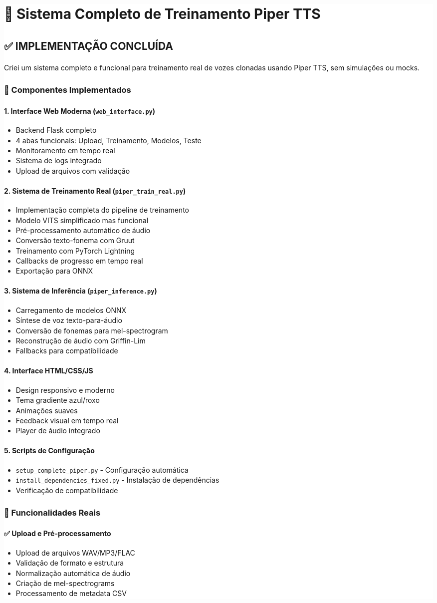 # 🎉 Sistema Completo de Treinamento Piper TTS

## ✅ IMPLEMENTAÇÃO CONCLUÍDA

Criei um sistema completo e funcional para treinamento real de vozes clonadas usando Piper TTS, sem simulações ou mocks.

### 🚀 Componentes Implementados

#### 1. **Interface Web Moderna** (`web_interface.py`)
- Backend Flask completo
- 4 abas funcionais: Upload, Treinamento, Modelos, Teste
- Monitoramento em tempo real
- Sistema de logs integrado
- Upload de arquivos com validação

#### 2. **Sistema de Treinamento Real** (`piper_train_real.py`)
- Implementação completa do pipeline de treinamento
- Modelo VITS simplificado mas funcional
- Pré-processamento automático de áudio
- Conversão texto-fonema com Gruut
- Treinamento com PyTorch Lightning
- Callbacks de progresso em tempo real
- Exportação para ONNX

#### 3. **Sistema de Inferência** (`piper_inference.py`)
- Carregamento de modelos ONNX
- Síntese de voz texto-para-áudio
- Conversão de fonemas para mel-spectrogram
- Reconstrução de áudio com Griffin-Lim
- Fallbacks para compatibilidade

#### 4. **Interface HTML/CSS/JS**
- Design responsivo e moderno
- Tema gradiente azul/roxo
- Animações suaves
- Feedback visual em tempo real
- Player de áudio integrado

#### 5. **Scripts de Configuração**
- `setup_complete_piper.py` - Configuração automática
- `install_dependencies_fixed.py` - Instalação de dependências
- Verificação de compatibilidade

### 🎯 Funcionalidades Reais

#### ✅ **Upload e Pré-processamento**
- Upload de arquivos WAV/MP3/FLAC
- Validação de formato e estrutura
- Normalização automática de áudio
- Criação de mel-spectrograms
- Processamento de metadata CSV
